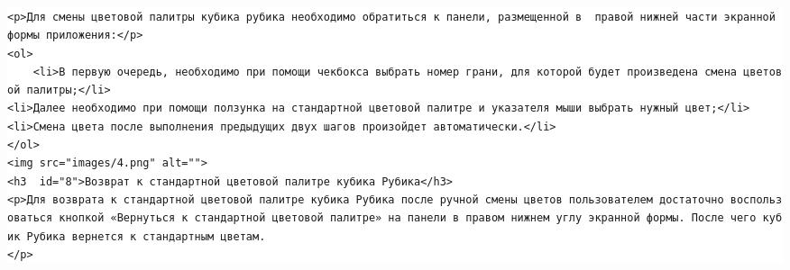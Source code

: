     <p>Для смены цветовой палитры кубика рубика необходимо обратиться к панели, размещенной в  правой нижней части экранной формы приложения:</p>
    <ol>
        <li>В первую очередь, необходимо при помощи чекбокса выбрать номер грани, для которой будет произведена смена цветовой палитры;</li>
    <li>Далее необходимо при помощи ползунка на стандартной цветовой палитре и указателя мыши выбрать нужный цвет;</li>
    <li>Смена цвета после выполнения предыдущих двух шагов произойдет автоматически.</li>
    </ol>
    <img src="images/4.png" alt="">
    <h3  id="8">Возврат к стандартной цветовой палитре кубика Рубика</h3>
    <p>Для возврата к стандартной цветовой палитре кубика Рубика после ручной смены цветов пользователем достаточно воспользоваться кнопкой «Вернуться к стандартной цветовой палитре» на панели в правом нижнем углу экранной формы. После чего кубик Рубика вернется к стандартным цветам.
    </p>